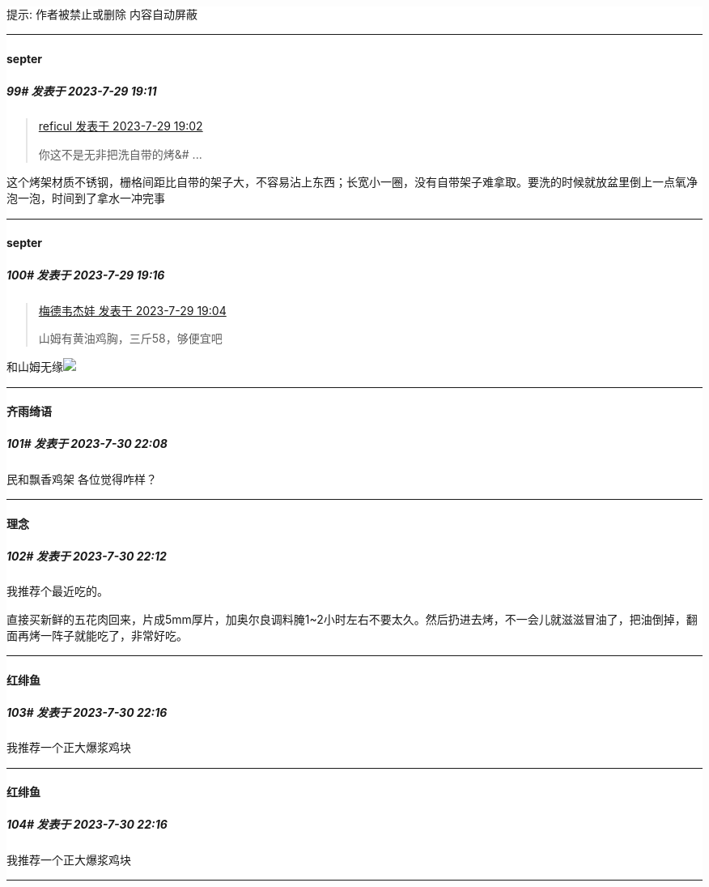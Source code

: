 提示: 作者被禁止或删除 内容自动屏蔽

*****

####  septer  
##### 99#       发表于 2023-7-29 19:11

<blockquote><a href="httphttps://bbs.saraba1st.com/2b/forum.php?mod=redirect&amp;goto=findpost&amp;pid=61833721&amp;ptid=2139329" target="_blank">reficul 发表于 2023-7-29 19:02</a>

你这不是无非把洗自带的烤&amp;# ...</blockquote>
这个烤架材质不锈钢，栅格间距比自带的架子大，不容易沾上东西；长宽小一圈，没有自带架子难拿取。要洗的时候就放盆里倒上一点氧净泡一泡，时间到了拿水一冲完事

*****

####  septer  
##### 100#       发表于 2023-7-29 19:16

<blockquote><a href="httphttps://bbs.saraba1st.com/2b/forum.php?mod=redirect&amp;goto=findpost&amp;pid=61833737&amp;ptid=2139329" target="_blank">梅德韦杰娃 发表于 2023-7-29 19:04</a>

山姆有黄油鸡胸，三斤58，够便宜吧</blockquote>
和山姆无缘<img src="https://static.saraba1st.com/image/smiley/face2017/162.png" referrerpolicy="no-referrer">

*****

####  齐雨绮语  
##### 101#       发表于 2023-7-30 22:08

民和飘香鸡架 各位觉得咋样？

*****

####  理念  
##### 102#       发表于 2023-7-30 22:12

我推荐个最近吃的。

直接买新鲜的五花肉回来，片成5mm厚片，加奥尔良调料腌1~2小时左右不要太久。然后扔进去烤，不一会儿就滋滋冒油了，把油倒掉，翻面再烤一阵子就能吃了，非常好吃。

*****

####  红绯鱼  
##### 103#       发表于 2023-7-30 22:16

我推荐一个正大爆浆鸡块

*****

####  红绯鱼  
##### 104#       发表于 2023-7-30 22:16

我推荐一个正大爆浆鸡块

*****
